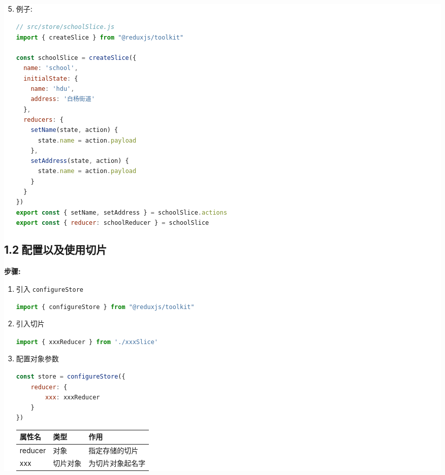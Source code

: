 5. 例子:

   ```js
   // src/store/schoolSlice.js
   import { createSlice } from "@reduxjs/toolkit"
   
   const schoolSlice = createSlice({
     name: 'school',
     initialState: {
       name: 'hdu',
       address: '白杨街道'
     },
     reducers: {
       setName(state, action) {
         state.name = action.payload
       },
       setAddress(state, action) {
         state.name = action.payload
       }
     }
   })
   export const { setName, setAddress } = schoolSlice.actions
   export const { reducer: schoolReducer } = schoolSlice
   ```


## 1.2 配置以及使用切片

**步骤:**

1. 引入 `configureStore`

   ```js
   import { configureStore } from "@reduxjs/toolkit"
   ```

2. 引入切片

   ```js
   import { xxxReducer } from './xxxSlice'
   ```

3. 配置对象参数

   ```js
   const store = configureStore({
       reducer: {
           xxx: xxxReducer
       }
   })
   ```

   | 属性名  | 类型     | 作用             |
   | ------- | -------- | ---------------- |
   | reducer | 对象     | 指定存储的切片   |
   | xxx     | 切片对象 | 为切片对象起名字 |
